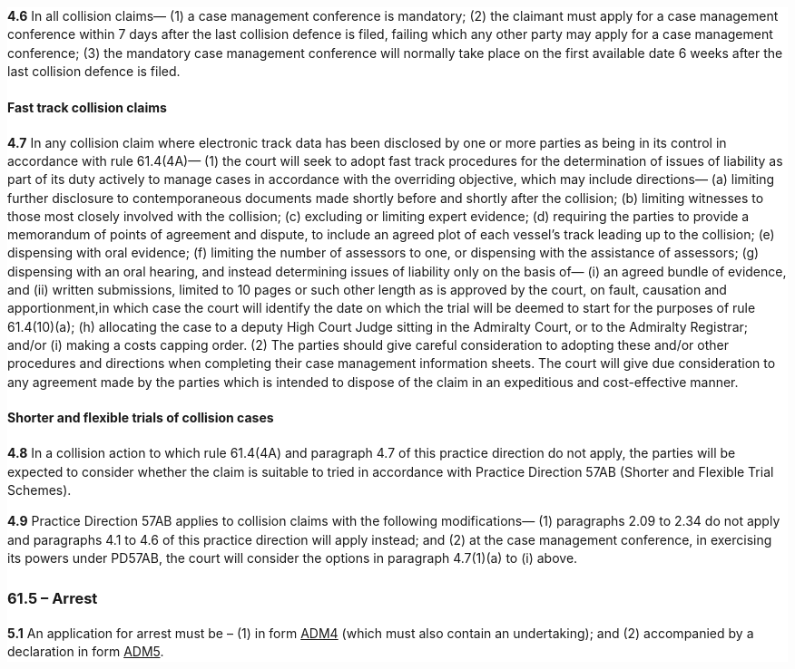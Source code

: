 **4.6** In all collision claims—
(1) a case management conference is mandatory;
(2) the claimant must apply for a case management conference within 7 days after the last collision defence is filed, failing which any other party may apply for a case management conference;
(3) the mandatory case management conference will normally take place on the first available date 6 weeks after the last collision defence is filed.
#### Fast track collision claims

**4.7** In any collision claim where electronic track data has been disclosed by one or more parties as being in its control in accordance with rule 61.4(4A)—
(1) the court will seek to adopt fast track procedures for the determination of issues of liability as part of its duty actively to manage cases in accordance with the overriding objective, which may include directions—
(a) limiting further disclosure to contemporaneous documents made shortly before and shortly after the collision;
(b) limiting witnesses to those most closely involved with the collision;
(c) excluding or limiting expert evidence;
(d) requiring the parties to provide a memorandum of points of agreement and dispute, to include an agreed plot of each vessel’s track leading up to the collision;
(e) dispensing with oral evidence;
(f) limiting the number of assessors to one, or dispensing with the assistance of assessors;
(g) dispensing with an oral hearing, and instead determining issues of liability only on the basis of—
(i) an agreed bundle of evidence, and
(ii) written submissions, limited to 10 pages or such other length as is approved by the court, on fault, causation and apportionment,in which case the court will identify the date on which the trial will be deemed to start for the purposes of rule 61.4(10)(a);
(h) allocating the case to a deputy High Court Judge sitting in the Admiralty Court, or to the Admiralty Registrar; and/or
(i) making a costs capping order.
(2) The parties should give careful consideration to adopting these and/or other procedures and directions when completing their case management information sheets. The court will give due consideration to any agreement made by the parties which is intended to dispose of the claim in an expeditious and cost-effective manner.
#### Shorter and flexible trials of collision cases

**4.8** In a collision action to which rule 61.4(4A) and paragraph 4.7 of this practice direction do not apply, the parties will be expected to consider whether the claim is suitable to tried in accordance with Practice Direction 57AB (Shorter and Flexible Trial Schemes).

**4.9** Practice Direction 57AB applies to collision claims with the following modifications—
(1) paragraphs 2.09 to 2.34 do not apply and paragraphs 4.1 to 4.6 of this practice direction will apply instead; and
(2) at the case management conference, in exercising its powers under PD57AB, the court will consider the options in paragraph 4.7(1)(a) to (i) above.
### 61.5 – Arrest

**5.1** An application for arrest must be –
(1) in form [ADM4](https://www.justice.gov.uk/courts/procedure-rules/civil/rules/part61/pd_part61?a=18412) (which must also contain an undertaking); and
(2) accompanied by a declaration in form [ADM5](https://www.justice.gov.uk/courts/procedure-rules/civil/rules/part61/pd_part61?a=18412).
